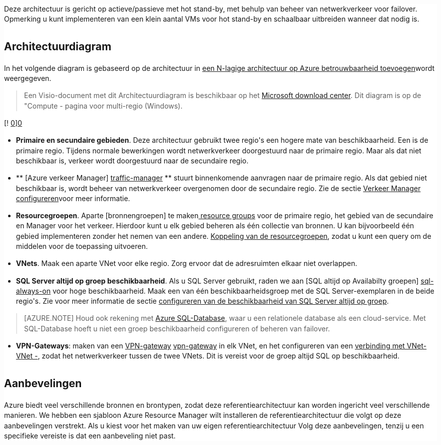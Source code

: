 Deze architectuur is gericht op actieve/passieve met hot stand-by, met behulp van beheer van netwerkverkeer voor failover. Opmerking u kunt implementeren van een klein aantal VMs voor hot stand-by en schaalbaar uitbreiden wanneer dat nodig is.

## <a name="architecture-diagram"></a>Architectuurdiagram

In het volgende diagram is gebaseerd op de architectuur in [een N-lagige architectuur op Azure betrouwbaarheid toevoegen](guidance-compute-n-tier-vm.md)wordt weergegeven.

> Een Visio-document met dit Architectuurdiagram is beschikbaar op het [Microsoft download center][visio-download]. Dit diagram is op de "Compute - pagina voor multi-regio (Windows).

[! [0]][0]

- **Primaire en secundaire gebieden**. Deze architectuur gebruikt twee regio's een hogere mate van beschikbaarheid. Een is de primaire regio. Tijdens normale bewerkingen wordt netwerkverkeer doorgestuurd naar de primaire regio. Maar als dat niet beschikbaar is, verkeer wordt doorgestuurd naar de secundaire regio.

- ** [Azure verkeer Manager] [ traffic-manager] ** stuurt binnenkomende aanvragen naar de primaire regio. Als dat gebied niet beschikbaar is, wordt beheer van netwerkverkeer overgenomen door de secundaire regio. Zie de sectie [Verkeer Manager configureren](#configuring-traffic-manager)voor meer informatie.

- **Resourcegroepen**. Aparte [bronnengroepen] te maken[ resource groups] voor de primaire regio, het gebied van de secundaire en Manager voor het verkeer. Hierdoor kunt u elk gebied beheren als één collectie van bronnen. U kan bijvoorbeeld één gebied implementeren zonder het nemen van een andere. [Koppeling van de resourcegroepen][resource-group-links], zodat u kunt een query om de middelen voor de toepassing uitvoeren.

- **VNets**. Maak een aparte VNet voor elke regio. Zorg ervoor dat de adresruimten elkaar niet overlappen. 

- **SQL Server altijd op groep beschikbaarheid**. Als u SQL Server gebruikt, raden we aan [SQL altijd op Availabilty groepen] [ sql-always-on] voor hoge beschikbaarheid. Maak een van één beschikbaarheidsgroep met de SQL Server-exemplaren in de beide regio's. Zie voor meer informatie de sectie [configureren van de beschikbaarheid van SQL Server altijd op groep](#configuring-the-sql-server-alwayson-availability-group ).

> [AZURE.NOTE] Houd ook rekening met [Azure SQL-Database][azure-sql-db], waar u een relationele database als een cloud-service. Met SQL-Database hoeft u niet een groep beschikbaarheid configureren of beheren van failover.  

- **VPN-Gateways**: maken van een [VPN-gateway] [ vpn-gateway] in elk VNet, en het configureren van een [verbinding met VNet-VNet -][vnet-to-vnet], zodat het netwerkverkeer tussen de twee VNets. Dit is vereist voor de groep altijd SQL op beschikbaarheid.

## <a name="recommendations"></a>Aanbevelingen

Azure biedt veel verschillende bronnen en brontypen, zodat deze referentiearchitectuur kan worden ingericht veel verschillende manieren. We hebben een sjabloon Azure Resource Manager wilt installeren de referentiearchitectuur die volgt op deze aanbevelingen verstrekt. Als u kiest voor het maken van uw eigen referentiearchitectuur Volg deze aanbevelingen, tenzij u een specifieke vereiste is dat een aanbeveling niet past.


[azure-sla]: https://azure.microsoft.com/support/legal/sla/
[azure-sql-db]: https://azure.microsoft.com/en-us/documentation/services/sql-database/
[health-endpoint-monitoring-pattern]: https://msdn.microsoft.com/library/dn589789.aspx
[hybrid-vpn]: guidance-hybrid-network-vpn.md
[regional-pairs]: ../best-practices-availability-paired-regions.md
[resource groups]: ../azure-resource-manager/resource-group-overview.md
[resource-group-links]: ../resource-group-link-resources.md
[services-by-region]: https://azure.microsoft.com/en-us/regions/#services
[sql-always-on]: https://msdn.microsoft.com/en-us/library/hh510230.aspx
[tablediff]: https://msdn.microsoft.com/en-us/library/ms162843.aspx
[tm-configure-failover]: ../traffic-manager/traffic-manager-configure-failover-routing-method.md
[tm-monitoring]: ../traffic-manager/traffic-manager-monitoring.md
[tm-routing]: ../traffic-manager/traffic-manager-routing-methods.md
[tm-sla]: https://azure.microsoft.com/en-us/support/legal/sla/traffic-manager/v1_0/
[traffic-manager]: https://azure.microsoft.com/en-us/services/traffic-manager/
[visio-download]: http://download.microsoft.com/download/1/5/6/1569703C-0A82-4A9C-8334-F13D0DF2F472/RAs.vsdx
[vnet-dns]: ../virtual-network/virtual-networks-manage-dns-in-vnet.md
[vnet-to-vnet]: ../vpn-gateway/vpn-gateway-vnet-vnet-rm-ps.md
[vpn-gateway]: ../vpn-gateway/vpn-gateway-about-vpngateways.md
[wsfc]: https://msdn.microsoft.com/en-us/library/hh270278.aspx
[0]: ./media/blueprints/compute-multi-dc.png "Uiterst beschikbaar netwerkarchitectuur voor Azure N-tier toepassingen"
